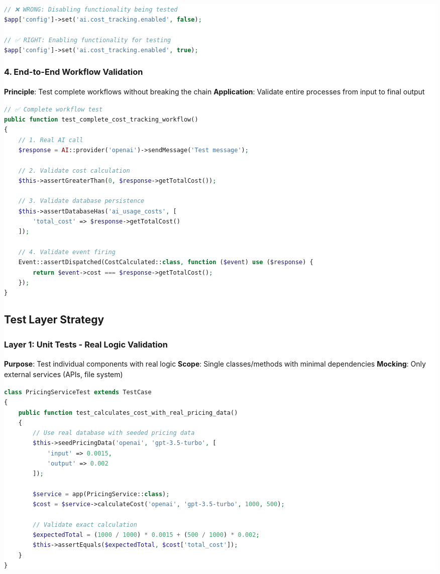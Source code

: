 ```php
// ❌ WRONG: Disabling functionality being tested
$app['config']->set('ai.cost_tracking.enabled', false);

// ✅ RIGHT: Enabling functionality for testing
$app['config']->set('ai.cost_tracking.enabled', true);
```

### 4. End-to-End Workflow Validation
**Principle**: Test complete workflows without breaking the chain
**Application**: Validate entire processes from input to final output

```php
// ✅ Complete workflow test
public function test_complete_cost_tracking_workflow()
{
    // 1. Real AI call
    $response = AI::provider('openai')->sendMessage('Test message');
    
    // 2. Validate cost calculation
    $this->assertGreaterThan(0, $response->getTotalCost());
    
    // 3. Validate database persistence
    $this->assertDatabaseHas('ai_usage_costs', [
        'total_cost' => $response->getTotalCost()
    ]);
    
    // 4. Validate event firing
    Event::assertDispatched(CostCalculated::class, function ($event) use ($response) {
        return $event->cost === $response->getTotalCost();
    });
}
```

## Test Layer Strategy

### Layer 1: Unit Tests - Real Logic Validation
**Purpose**: Test individual components with real logic
**Scope**: Single classes/methods with minimal dependencies
**Mocking**: Only external services (APIs, file system)

```php
class PricingServiceTest extends TestCase
{
    public function test_calculates_cost_with_real_pricing_data()
    {
        // Use real database with seeded pricing data
        $this->seedPricingData('openai', 'gpt-3.5-turbo', [
            'input' => 0.0015,
            'output' => 0.002
        ]);
        
        $service = app(PricingService::class);
        $cost = $service->calculateCost('openai', 'gpt-3.5-turbo', 1000, 500);
        
        // Validate exact calculation
        $expectedTotal = (1000 / 1000) * 0.0015 + (500 / 1000) * 0.002;
        $this->assertEquals($expectedTotal, $cost['total_cost']);
    }
}
```

